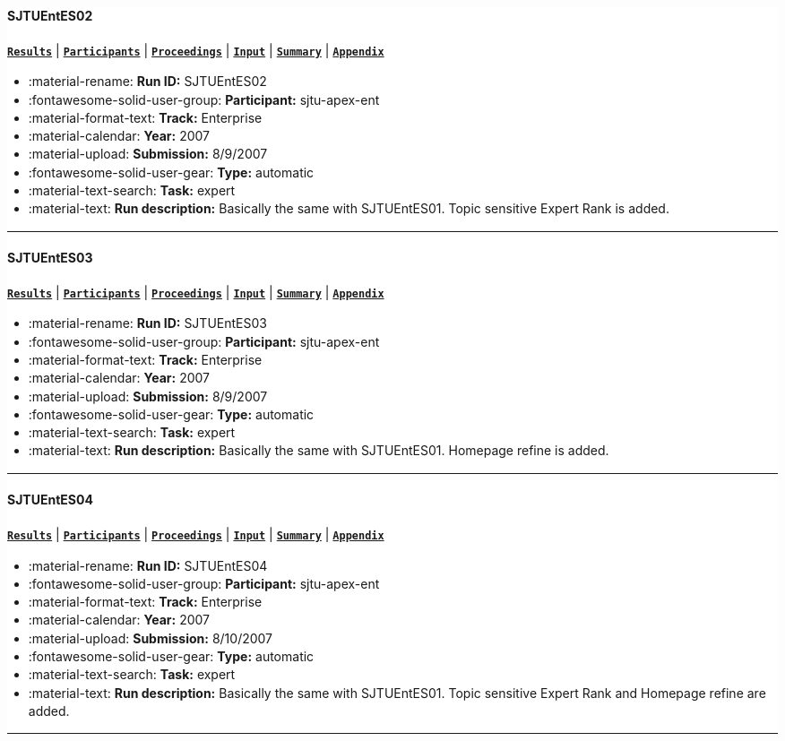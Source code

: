 #### SJTUEntES02 
[**`Results`**](./results.md#sjtuentes02) | [**`Participants`**](./participants.md#sjtu-apex-ent) | [**`Proceedings`**](./proceedings.md#research-on-enterprise-track-of-trec-2007-at-sjtu-apex-lab) | [**`Input`**](https://trec.nist.gov/results/trec16/enterprise/input.SJTUEntES02.gz) | [**`Summary`**](https://trec.nist.gov/results/trec16/enterprise/summary.experts.SJTUEntES02.gz) | [**`Appendix`**](https://trec.nist.gov/pubs/trec16/appendices/enterprise/SJTUEntES02.expert.pdf) 

- :material-rename: **Run ID:** SJTUEntES02 
- :fontawesome-solid-user-group: **Participant:** sjtu-apex-ent 
- :material-format-text: **Track:** Enterprise 
- :material-calendar: **Year:** 2007 
- :material-upload: **Submission:** 8/9/2007 
- :fontawesome-solid-user-gear: **Type:** automatic 
- :material-text-search: **Task:** expert 
- :material-text: **Run description:** Basically the same with SJTUEntES01. Topic sensitive Expert Rank is added. 

---
#### SJTUEntES03 
[**`Results`**](./results.md#sjtuentes03) | [**`Participants`**](./participants.md#sjtu-apex-ent) | [**`Proceedings`**](./proceedings.md#research-on-enterprise-track-of-trec-2007-at-sjtu-apex-lab) | [**`Input`**](https://trec.nist.gov/results/trec16/enterprise/input.SJTUEntES03.gz) | [**`Summary`**](https://trec.nist.gov/results/trec16/enterprise/summary.experts.SJTUEntES03.gz) | [**`Appendix`**](https://trec.nist.gov/pubs/trec16/appendices/enterprise/SJTUEntES03.expert.pdf) 

- :material-rename: **Run ID:** SJTUEntES03 
- :fontawesome-solid-user-group: **Participant:** sjtu-apex-ent 
- :material-format-text: **Track:** Enterprise 
- :material-calendar: **Year:** 2007 
- :material-upload: **Submission:** 8/9/2007 
- :fontawesome-solid-user-gear: **Type:** automatic 
- :material-text-search: **Task:** expert 
- :material-text: **Run description:** Basically the same with SJTUEntES01. Homepage refine is added.  

---
#### SJTUEntES04 
[**`Results`**](./results.md#sjtuentes04) | [**`Participants`**](./participants.md#sjtu-apex-ent) | [**`Proceedings`**](./proceedings.md#research-on-enterprise-track-of-trec-2007-at-sjtu-apex-lab) | [**`Input`**](https://trec.nist.gov/results/trec16/enterprise/input.SJTUEntES04.gz) | [**`Summary`**](https://trec.nist.gov/results/trec16/enterprise/summary.experts.SJTUEntES04.gz) | [**`Appendix`**](https://trec.nist.gov/pubs/trec16/appendices/enterprise/SJTUEntES04.expert.pdf) 

- :material-rename: **Run ID:** SJTUEntES04 
- :fontawesome-solid-user-group: **Participant:** sjtu-apex-ent 
- :material-format-text: **Track:** Enterprise 
- :material-calendar: **Year:** 2007 
- :material-upload: **Submission:** 8/10/2007 
- :fontawesome-solid-user-gear: **Type:** automatic 
- :material-text-search: **Task:** expert 
- :material-text: **Run description:** Basically the same with SJTUEntES01. Topic sensitive Expert Rank and  Homepage refine are added. 

---